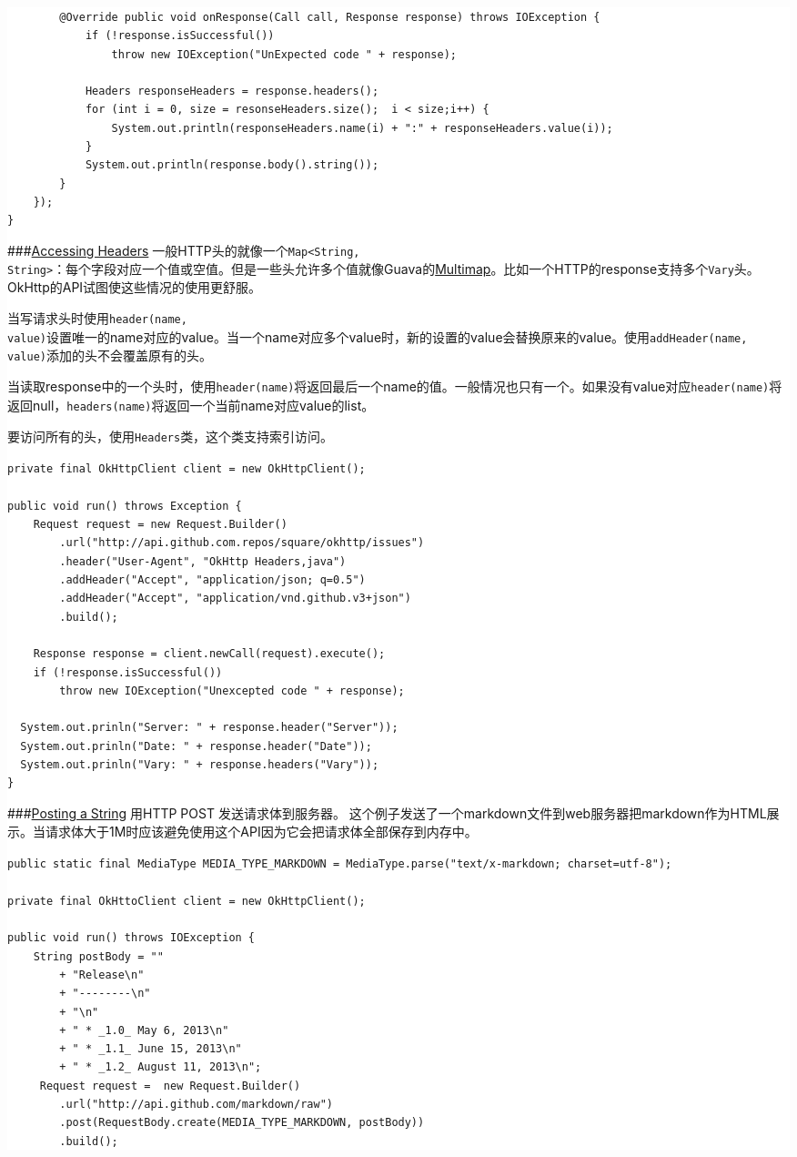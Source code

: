             @Override public void onResponse(Call call, Response response) throws IOException {
                if (!response.isSuccessful())
                    throw new IOException("UnExpected code " + response);
    
                Headers responseHeaders = response.headers();
                for (int i = 0, size = resonseHeaders.size();  i < size;i++) {
                    System.out.println(responseHeaders.name(i) + ":" + responseHeaders.value(i));
                }
                System.out.println(response.body().string());
            }
        });
    }
###[Accessing Headers](https://github.com/square/okhttp/blob/master/samples/guide/src/main/java/okhttp3/recipes/AccessHeaders.java)
一般HTTP头的就像一个<code>Map<String, String></code>：每个字段对应一个值或空值。但是一些头允许多个值就像Guava的[Multimap](http://docs.guava-libraries.googlecode.com/git/javadoc/com/google/common/collect/Multimap.html)。比如一个HTTP的response支持多个<code>Vary</code>头。OkHttp的API试图使这些情况的使用更舒服。

当写请求头时使用<code>header(name, value)</code>设置唯一的name对应的value。当一个name对应多个value时，新的设置的value会替换原来的value。使用<code>addHeader(name, value)</code>添加的头不会覆盖原有的头。

当读取response中的一个头时，使用<code>header(name)</code>将返回最后一个name的值。一般情况也只有一个。如果没有value对应<code>header(name)</code>将返回null，<code>headers(name)</code>将返回一个当前name对应value的list。

要访问所有的头，使用<code>Headers</code>类，这个类支持索引访问。

    private final OkHttpClient client = new OkHttpClient();
    
    public void run() throws Exception {
        Request request = new Request.Builder()
            .url("http://api.github.com.repos/square/okhttp/issues")
            .header("User-Agent", "OkHttp Headers,java")
            .addHeader("Accept", "application/json; q=0.5")
            .addHeader("Accept", "application/vnd.github.v3+json")
            .build();
    
        Response response = client.newCall(request).execute();
        if (!response.isSuccessful())
            throw new IOException("Unexcepted code " + response);
    
      System.out.prinln("Server: " + response.header("Server"));
      System.out.prinln("Date: " + response.header("Date"));
      System.out.prinln("Vary: " + response.headers("Vary"));
    }
###[Posting a String](https://github.com/square/okhttp/blob/master/samples/guide/src/main/java/okhttp3/recipes/PostString.java)
用HTTP POST 发送请求体到服务器。 这个例子发送了一个markdown文件到web服务器把markdown作为HTML展示。当请求体大于1M时应该避免使用这个API因为它会把请求体全部保存到内存中。

    public static final MediaType MEDIA_TYPE_MARKDOWN = MediaType.parse("text/x-markdown; charset=utf-8");
    
    private final OkHttoClient client = new OkHttpClient();
    
    public void run() throws IOException {
        String postBody = ""
            + "Release\n"
            + "--------\n"
            + "\n"
            + " * _1.0_ May 6, 2013\n"
            + " * _1.1_ June 15, 2013\n"
            + " * _1.2_ August 11, 2013\n";
         Request request =  new Request.Builder()
            .url("http://api.github.com/markdown/raw")
            .post(RequestBody.create(MEDIA_TYPE_MARKDOWN, postBody))
            .build();
    